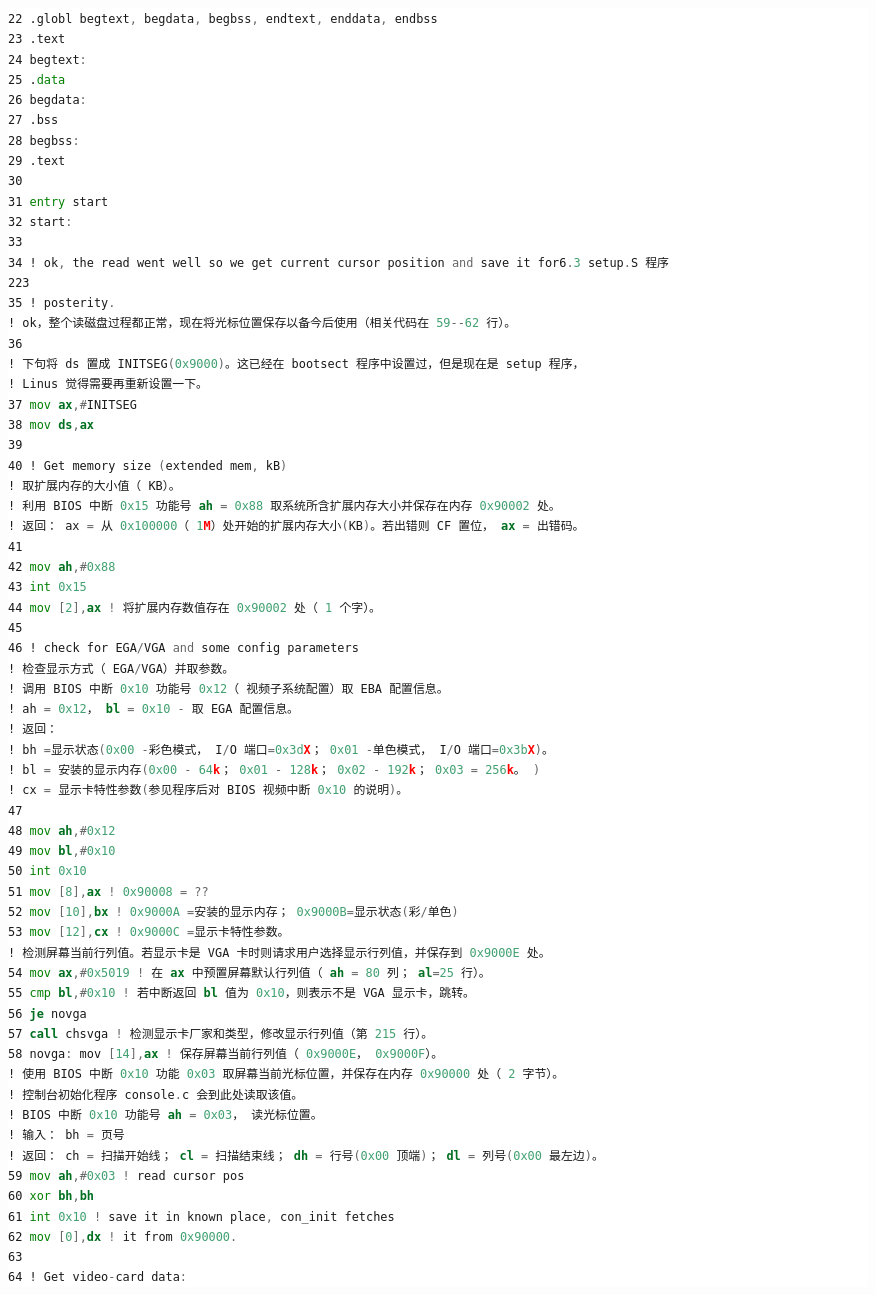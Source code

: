```asm
22 .globl begtext, begdata, begbss, endtext, enddata, endbss
23 .text
24 begtext:
25 .data
26 begdata:
27 .bss
28 begbss:
29 .text
30
31 entry start
32 start:
33
34 ! ok, the read went well so we get current cursor position and save it for6.3 setup.S 程序
223
35 ! posterity.
! ok，整个读磁盘过程都正常，现在将光标位置保存以备今后使用（相关代码在 59--62 行）。
36
! 下句将 ds 置成 INITSEG(0x9000)。这已经在 bootsect 程序中设置过，但是现在是 setup 程序，
! Linus 觉得需要再重新设置一下。
37 mov ax,#INITSEG
38 mov ds,ax
39
40 ! Get memory size (extended mem, kB)
! 取扩展内存的大小值（ KB）。
! 利用 BIOS 中断 0x15 功能号 ah = 0x88 取系统所含扩展内存大小并保存在内存 0x90002 处。
! 返回： ax = 从 0x100000（ 1M）处开始的扩展内存大小(KB)。若出错则 CF 置位， ax = 出错码。
41
42 mov ah,#0x88
43 int 0x15
44 mov [2],ax ! 将扩展内存数值存在 0x90002 处（ 1 个字）。
45
46 ! check for EGA/VGA and some config parameters
! 检查显示方式（ EGA/VGA）并取参数。
! 调用 BIOS 中断 0x10 功能号 0x12（ 视频子系统配置）取 EBA 配置信息。
! ah = 0x12， bl = 0x10 - 取 EGA 配置信息。
! 返回：
! bh =显示状态(0x00 -彩色模式， I/O 端口=0x3dX； 0x01 -单色模式， I/O 端口=0x3bX)。
! bl = 安装的显示内存(0x00 - 64k； 0x01 - 128k； 0x02 - 192k； 0x03 = 256k。 )
! cx = 显示卡特性参数(参见程序后对 BIOS 视频中断 0x10 的说明)。
47
48 mov ah,#0x12
49 mov bl,#0x10
50 int 0x10
51 mov [8],ax ! 0x90008 = ??
52 mov [10],bx ! 0x9000A =安装的显示内存； 0x9000B=显示状态(彩/单色)
53 mov [12],cx ! 0x9000C =显示卡特性参数。
! 检测屏幕当前行列值。若显示卡是 VGA 卡时则请求用户选择显示行列值，并保存到 0x9000E 处。
54 mov ax,#0x5019 ! 在 ax 中预置屏幕默认行列值（ ah = 80 列； al=25 行）。
55 cmp bl,#0x10 ! 若中断返回 bl 值为 0x10，则表示不是 VGA 显示卡，跳转。
56 je novga
57 call chsvga ! 检测显示卡厂家和类型，修改显示行列值（第 215 行）。
58 novga: mov [14],ax ! 保存屏幕当前行列值（ 0x9000E， 0x9000F）。
! 使用 BIOS 中断 0x10 功能 0x03 取屏幕当前光标位置，并保存在内存 0x90000 处（ 2 字节）。
! 控制台初始化程序 console.c 会到此处读取该值。
! BIOS 中断 0x10 功能号 ah = 0x03， 读光标位置。
! 输入： bh = 页号
! 返回： ch = 扫描开始线； cl = 扫描结束线； dh = 行号(0x00 顶端)； dl = 列号(0x00 最左边)。
59 mov ah,#0x03 ! read cursor pos
60 xor bh,bh
61 int 0x10 ! save it in known place, con_init fetches
62 mov [0],dx ! it from 0x90000.
63
64 ! Get video-card data:
```